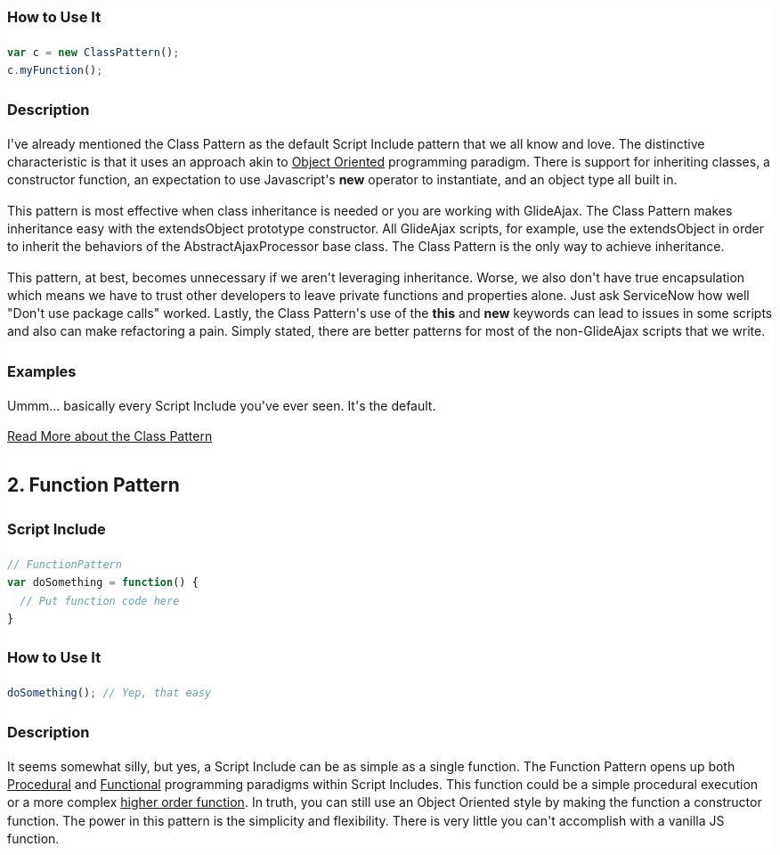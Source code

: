 ### How to Use It

```js
var c = new ClassPattern();
c.myFunction();
```

### Description

I've already mentioned the Class Pattern as the default Script Include pattern that we all know and love. The distinctive characteristic is that it uses an approach akin to [Object Oriented][1] programming paradigm. There is support for inheriting classes, a constructor function, an expectation to use Javascript's **new** operator to instantiate, and an object type all built in.

This pattern is most effective when class inheritance is needed or you are working with GlideAjax. The Class Pattern makes inheritance easy with the extendsObject prototype constructor. All GlideAjax scripts, for example, use the extendsObject in order to inherit the behaviors of the AbstractAjaxProcessor base class. The Class Pattern is the only way to achieve inheritance.

This pattern, at best, becomes unnecessary if we aren't leveraging inheritance. Worse, we also don't have true encapsulation which means we have to trust other developers to leave private functions and properties alone. Just ask ServiceNow how well "Don't use package calls" worked. Lastly, the Class Pattern's use of the **this** and **new** keywords can lead to issues in some scripts and also can make refactoring a pain. Simply stated, there are better patterns for most of the non-GlideAjax scripts that we write.

### Examples

Ummm... basically every Script Include you've ever seen. It's the default.

[Read More about the Class Pattern][2]

## 2. Function Pattern

### Script Include

```js
// FunctionPattern
var doSomething = function() {
  // Put function code here
}
```

### How to Use It

```js
doSomething(); // Yep, that easy
```

### Description

It seems somewhat silly, but yes, a Script Include can be as simple as a single function. The Function Pattern opens up both [Procedural][3] and [Functional][4] programming paradigms within Script Includes. This function could be a simple procedural execution or a more complex [higher order function][5]. In truth, you can still use an Object Oriented style by making the function a constructor function. The power in this pattern is the simplicity and flexibility. There is very little you can't accomplish with a vanilla JS function.


[1]: https://en.wikipedia.org/wiki/Object-oriented_programming
[2]: /blog/interface-design-patterns-class-pattern
[3]: https://en.wikipedia.org/wiki/Procedural_programming
[4]: https://en.wikipedia.org/wiki/Functional_programming
[5]: https://en.wikipedia.org/wiki/Higher-order_function
[6]: /blog/interface-design-patterns-function-pattern
[7]: /blog/interface-design-patterns-namespace-pattern
[8]: /blog/interface-design-patterns-global-include-pattern
[9]: /blog/interface-design-patterns-revealing-module-pattern